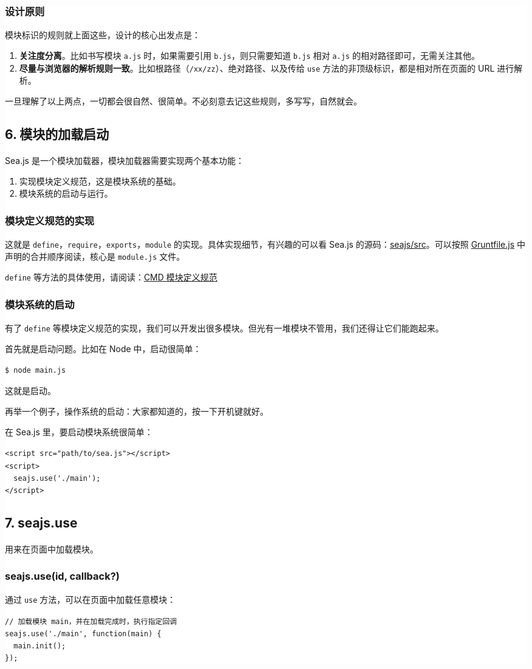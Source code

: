 ### 设计原则

模块标识的规则就上面这些，设计的核心出发点是：

1. **关注度分离**。比如书写模块 `a.js` 时，如果需要引用 `b.js`，则只需要知道 `b.js` 相对 `a.js` 的相对路径即可，无需关注其他。
2. **尽量与浏览器的解析规则一致**。比如根路径（`/xx/zz`）、绝对路径、以及传给 `use` 方法的非顶级标识，都是相对所在页面的 URL 进行解析。

一旦理解了以上两点，一切都会很自然、很简单。不必刻意去记这些规则，多写写，自然就会。

## 6. 模块的加载启动

Sea.js 是一个模块加载器，模块加载器需要实现两个基本功能：

1. 实现模块定义规范，这是模块系统的基础。
2. 模块系统的启动与运行。

### 模块定义规范的实现

这就是 `define`，`require`，`exports`，`module` 的实现。具体实现细节，有兴趣的可以看 Sea.js 的源码：[seajs/src](https://github.com/seajs/seajs/tree/master/src)。可以按照 [Gruntfile.js](https://github.com/seajs/seatools/blob/master/Gruntfile.js#L98) 中声明的合并顺序阅读，核心是 `module.js` 文件。

`define` 等方法的具体使用，请阅读：[CMD 模块定义规范](https://github.com/seajs/seajs/issues/242)

### 模块系统的启动

有了 `define` 等模块定义规范的实现，我们可以开发出很多模块。但光有一堆模块不管用，我们还得让它们能跑起来。

首先就是启动问题。比如在 Node 中，启动很简单：

```
$ node main.js
```

这就是启动。

再举一个例子，操作系统的启动：大家都知道的，按一下开机键就好。

在 Sea.js 里，要启动模块系统很简单：

```
<script src="path/to/sea.js"></script>
<script>
  seajs.use('./main');
</script>
```

## 7. seajs.use

用来在页面中加载模块。

### seajs.use(id, callback?)

通过 `use` 方法，可以在页面中加载任意模块：

```
// 加载模块 main，并在加载完成时，执行指定回调
seajs.use('./main', function(main) {
  main.init();
});
```
